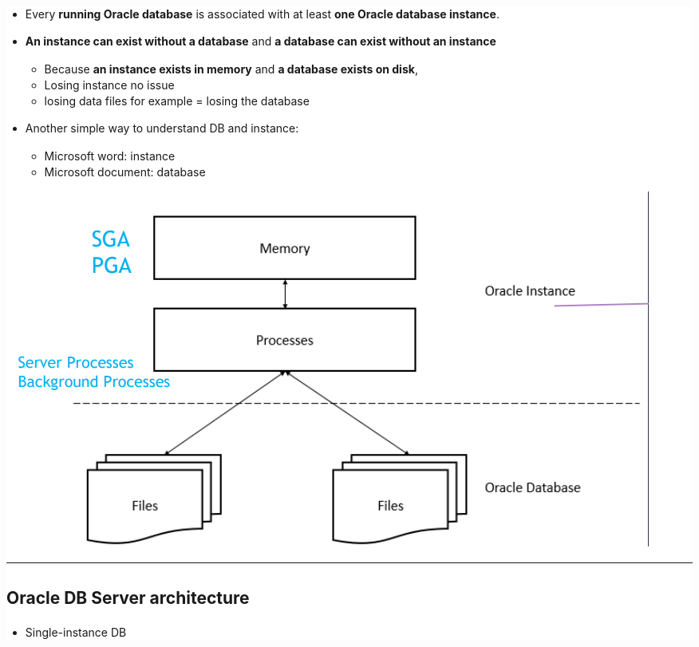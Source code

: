 - Every **running Oracle database** is associated with at least **one Oracle database instance**.

- **An instance can exist without a database** and **a database can exist without an instance**

  - Because **an instance exists in memory** and **a database exists on disk**,
  - Losing instance no issue
  - losing data files for example = losing the database

- Another simple way to understand DB and instance:
  - Microsoft word: instance
  - Microsoft document: database

![database_instance_diagram](./pic/database_instance_diagram.png)

---

## Oracle DB Server architecture

- Single-instance DB
